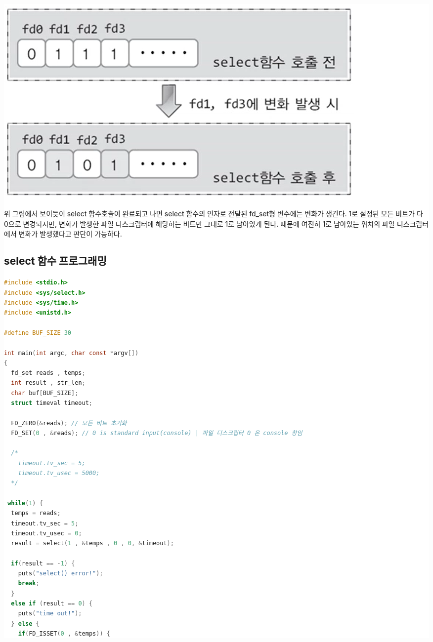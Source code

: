 ![alt text](/image/18.png)

위 그림에서 보이듯이 select 함수호출이 완료되고 나면 select 함수의 인자로 전달된 fd_set형 변수에는 변화가 생긴다. 1로 설정된 모든 비트가 다 0으로 변경되지만, 변화가 발생한 파일 디스크립터에 해당하는 비트만 그대로 1로 남아있게 된다. 때문에 여전히 1로 남아있는 위치의 파일 디스크립터에서 변화가 발생했다고 판단이 가능하다.

## select 함수 프로그래밍
```c
#include <stdio.h>
#include <sys/select.h>
#include <sys/time.h>
#include <unistd.h>

#define BUF_SIZE 30

int main(int argc, char const *argv[])
{
  fd_set reads , temps;
  int result , str_len;
  char buf[BUF_SIZE];
  struct timeval timeout;

  FD_ZERO(&reads); // 모든 비트 초기화
  FD_SET(0 , &reads); // 0 is standard input(console) | 파일 디스크립터 0 은 console 창임

  /*
    timeout.tv_sec = 5;
    timeout.tv_usec = 5000;
  */

 while(1) {
  temps = reads;
  timeout.tv_sec = 5;
  timeout.tv_usec = 0;
  result = select(1 , &temps , 0 , 0, &timeout);

  if(result == -1) {
    puts("select() error!");
    break;
  }
  else if (result == 0) {
    puts("time out!");
  } else {
    if(FD_ISSET(0 , &temps)) {
```